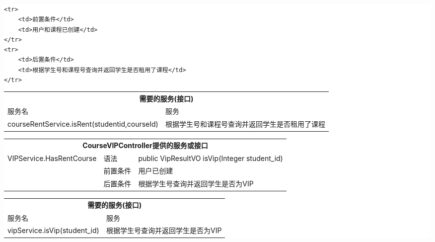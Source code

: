 	<tr>
	    <td>前置条件</td>
	    <td>用户和课程已创建</td>
	</tr>
	<tr>
	    <td>后置条件</td>
	    <td>根据学生号和课程号查询并返回学生是否租用了课程</td>
	</tr>
</table>
<table>
    <tr>
        <th colspan="3">需要的服务(接口)</th>
    </tr>
    <tr>
	    <td>服务名</td>
	    <td>服务</td>
	</tr>
    <tr>
	    <td>courseRentService.isRent(studentid,courseId)</td>
	    <td>根据学生号和课程号查询并返回学生是否租用了课程</td>
</table>
<table>
    <tr>
        <th colspan="3">CourseVIPController提供的服务或接口</th>
    </tr >
    <tr>
	    <td rowspan="3">VIPService.HasRentCourse</td>
	    <td>语法</td>
	    <td>public VipResultVO isVip(Integer student_id)</td>
	</tr>
	<tr>
	    <td>前置条件</td>
	    <td>用户已创建</td>
	</tr>
	<tr>
	    <td>后置条件</td>
	    <td>根据学生号查询并返回学生是否为VIP</td>
	</tr>
</table>
<table>
    <tr>
        <th colspan="3">需要的服务(接口)</th>
    </tr>
    <tr>
	    <td>服务名</td>
	    <td>服务</td>
	</tr>
    <tr>
	    <td>vipService.isVip(student_id)</td>
	    <td>根据学生号查询并返回学生是否为VIP</td>
</table>
